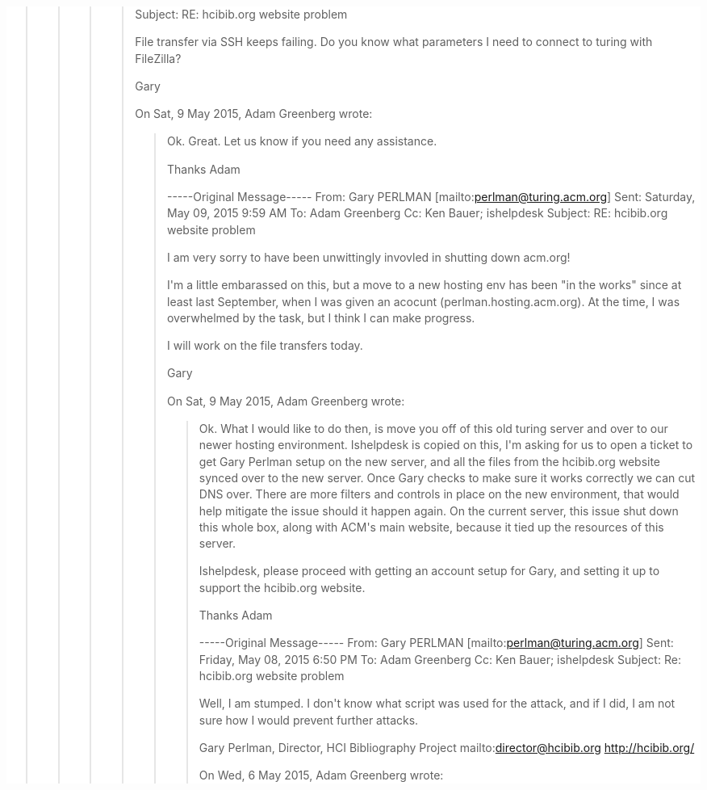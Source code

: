 >>>> Subject: RE: hcibib.org website problem
>>>>
>>>> File transfer via SSH keeps failing. Do you know what parameters I need to connect to turing with FileZilla?
>>>>
>>>> Gary
>>>>
>>>> On Sat, 9 May 2015, Adam Greenberg wrote:
>>>>
>>>>> Ok. Great.
>>>>> Let us know if you need any assistance.
>>>>>
>>>>> Thanks
>>>>> Adam
>>>>>
>>>>> -----Original Message-----
>>>>> From: Gary PERLMAN [mailto:perlman@turing.acm.org]
>>>>> Sent: Saturday, May 09, 2015 9:59 AM
>>>>> To: Adam Greenberg
>>>>> Cc: Ken Bauer; ishelpdesk
>>>>> Subject: RE: hcibib.org website problem
>>>>>
>>>>> I am very sorry to have been unwittingly invovled in shutting down acm.org!
>>>>>
>>>>> I'm a little embarassed on this, but a move to a new hosting env has been "in the works" since at least last September, when I was given an acocunt (perlman.hosting.acm.org). At the time, I was overwhelmed by the task, but I think I can make progress.
>>>>>
>>>>> I will work on the file transfers today.
>>>>>
>>>>> Gary
>>>>>
>>>>> On Sat, 9 May 2015, Adam Greenberg wrote:
>>>>>
>>>>>> Ok.  What I would like to do then, is move you off of this old turing server and over to our newer hosting environment.
>>>>>> Ishelpdesk is copied on this, I'm asking for us to open a ticket to get Gary Perlman setup on the new server, and all the files from the hcibib.org website synced over to the new server.
>>>>>> Once Gary checks to make sure it works correctly we can cut DNS over.
>>>>>> There are more filters and controls in place on the new environment, that would help mitigate the issue should it happen again.
>>>>>> On the current server, this issue shut down this whole box, along with ACM's main website, because it tied up the resources of this server.
>>>>>>
>>>>>> Ishelpdesk, please proceed with getting an account setup for Gary, and setting it up to support the hcibib.org website.
>>>>>>
>>>>>> Thanks
>>>>>> Adam
>>>>>>
>>>>>> -----Original Message-----
>>>>>> From: Gary PERLMAN [mailto:perlman@turing.acm.org]
>>>>>> Sent: Friday, May 08, 2015 6:50 PM
>>>>>> To: Adam Greenberg
>>>>>> Cc: Ken Bauer; ishelpdesk
>>>>>> Subject: Re: hcibib.org website problem
>>>>>>
>>>>>> Well, I am stumped. I don't know what script was used for the attack, and if I did, I am not sure how I would prevent further attacks.
>>>>>>
>>>>>> Gary Perlman, Director, HCI Bibliography Project
>>>>>> mailto:director@hcibib.org  http://hcibib.org/
>>>>>>
>>>>>> On Wed, 6 May 2015, Adam Greenberg wrote: